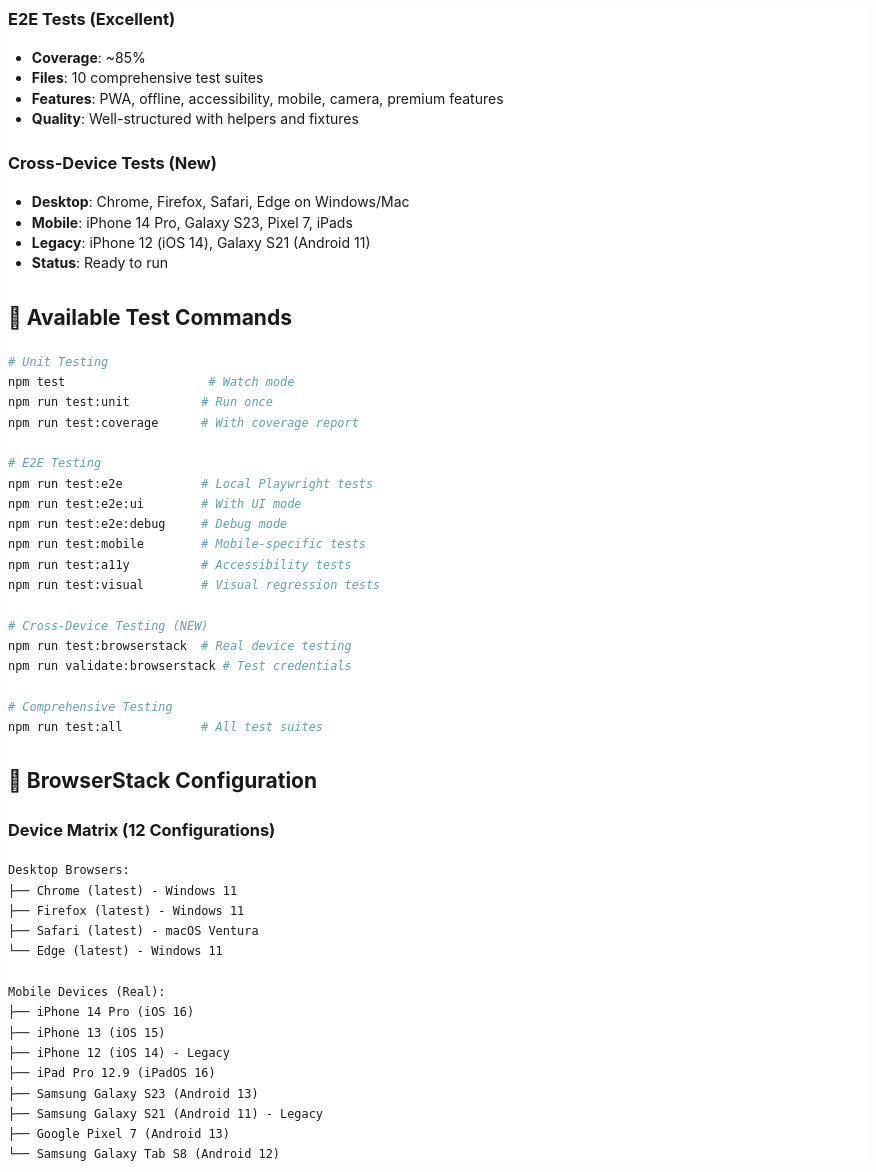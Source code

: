 ### E2E Tests (Excellent)
- **Coverage**: ~85%
- **Files**: 10 comprehensive test suites
- **Features**: PWA, offline, accessibility, mobile, camera, premium features
- **Quality**: Well-structured with helpers and fixtures

### Cross-Device Tests (New)
- **Desktop**: Chrome, Firefox, Safari, Edge on Windows/Mac
- **Mobile**: iPhone 14 Pro, Galaxy S23, Pixel 7, iPads
- **Legacy**: iPhone 12 (iOS 14), Galaxy S21 (Android 11)
- **Status**: Ready to run

## 🚀 Available Test Commands

```bash
# Unit Testing
npm test                    # Watch mode
npm run test:unit          # Run once  
npm run test:coverage      # With coverage report

# E2E Testing
npm run test:e2e           # Local Playwright tests
npm run test:e2e:ui        # With UI mode
npm run test:e2e:debug     # Debug mode
npm run test:mobile        # Mobile-specific tests
npm run test:a11y          # Accessibility tests
npm run test:visual        # Visual regression tests

# Cross-Device Testing (NEW)
npm run test:browserstack  # Real device testing
npm run validate:browserstack # Test credentials

# Comprehensive Testing
npm run test:all           # All test suites
```

## 🔧 BrowserStack Configuration

### Device Matrix (12 Configurations)
```
Desktop Browsers:
├── Chrome (latest) - Windows 11
├── Firefox (latest) - Windows 11  
├── Safari (latest) - macOS Ventura
└── Edge (latest) - Windows 11

Mobile Devices (Real):
├── iPhone 14 Pro (iOS 16)
├── iPhone 13 (iOS 15)
├── iPhone 12 (iOS 14) - Legacy
├── iPad Pro 12.9 (iPadOS 16)
├── Samsung Galaxy S23 (Android 13)
├── Samsung Galaxy S21 (Android 11) - Legacy
├── Google Pixel 7 (Android 13)
└── Samsung Galaxy Tab S8 (Android 12)
```
